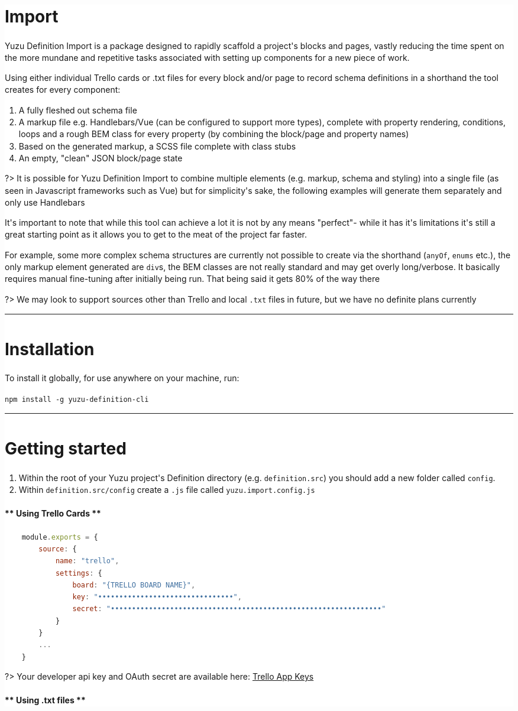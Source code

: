 # Import
Yuzu Definition Import is a package designed to rapidly scaffold a project's blocks and pages, vastly reducing the time spent on the more mundane and repetitive tasks associated with setting up components for a new piece of work.

Using either individual Trello cards or .txt files for every block and/or page to record schema definitions in a shorthand the tool creates for every component:
1.  A fully fleshed out schema file
2.  A markup file e.g. Handlebars/Vue (can be configured to support more types), complete with property rendering, conditions, loops and a rough BEM class for every property (by combining the block/page and property names)
3.  Based on the generated markup, a SCSS file complete with class stubs
4.  An empty, "clean" JSON block/page state

?> It is possible for Yuzu Definition Import to combine multiple elements (e.g. markup, schema and styling) into a single file (as seen in Javascript frameworks such as Vue) but for simplicity's sake, the following examples will generate them separately and only use Handlebars

It's important to note that while this tool can achieve a lot it is not by any means "perfect"- while it has it's limitations it's still a great starting point as it allows you to get to the meat of the project far faster.

For example, some more complex schema structures are currently not possible to create via the shorthand (`anyOf`, `enums` etc.), the only markup element generated are `div`s, the BEM classes are not really standard and may get overly long/verbose. It basically requires manual fine-tuning after initially being run. That being said it gets 80% of the way there 

?> We may look to support sources other than Trello and local `.txt` files in future, but we have no definite plans currently

---

# Installation
To install it globally, for use anywhere on your machine, run:

```npm install -g yuzu-definition-cli```

---

# Getting started
1. Within the root of your Yuzu project's Definition directory (e.g. `definition.src`) you should add a new folder called `config`.
2. Within `definition.src/config` create a `.js` file called `yuzu.import.config.js`

<!-- tabs:start -->
#### ** Using Trello Cards **
```js
    module.exports = {
        source: {
            name: "trello",
            settings: {
                board: "{TRELLO BOARD NAME}",
                key: "••••••••••••••••••••••••••••••••",
                secret: "••••••••••••••••••••••••••••••••••••••••••••••••••••••••••••••••"
            }
        }
        ...
    }
```
?> Your developer api key and OAuth secret are available here: [Trello App Keys](https://trello.com/app-key)
#### ** Using .txt files **